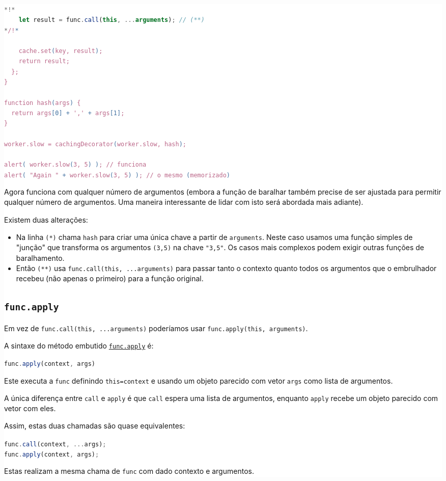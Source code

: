 ```js run
*!*
    let result = func.call(this, ...arguments); // (**)
*/!*

    cache.set(key, result);
    return result;
  };
}

function hash(args) {
  return args[0] + ',' + args[1];
}

worker.slow = cachingDecorator(worker.slow, hash);

alert( worker.slow(3, 5) ); // funciona
alert( "Again " + worker.slow(3, 5) ); // o mesmo (memorizado)
```

Agora funciona com qualquer número de argumentos (embora a função de baralhar também precise de ser ajustada para permitir qualquer número de argumentos. Uma maneira interessante de lidar com isto será abordada mais adiante).

Existem duas alterações:

- Na linha `(*)` chama `hash` para criar uma única chave a partir de `arguments`. Neste caso usamos uma função simples de "junção" que transforma os argumentos `(3,5)` na chave `"3,5"`. Os casos mais complexos podem exigir outras funções de baralhamento.
- Então `(**)` usa `func.call(this, ...arguments)` para passar tanto o contexto quanto todos os argumentos que o embrulhador recebeu (não apenas o primeiro) para a função original.

## `func.apply`

Em vez de `func.call(this, ...arguments)` poderíamos usar `func.apply(this, arguments)`.

A sintaxe do método embutido [`func.apply`](mdn:js/Function/apply) é:

```js
func.apply(context, args)
```

Este executa a `func` definindo `this=context` e usando um objeto parecido com vetor `args` como lista de argumentos.

A única diferença entre `call` e `apply` é que `call` espera uma lista de argumentos, enquanto `apply` recebe um objeto parecido com vetor com eles.

Assim, estas duas chamadas são quase equivalentes:

```js
func.call(context, ...args);
func.apply(context, args);
```

Estas realizam a mesma chama de `func` com dado contexto e argumentos.
